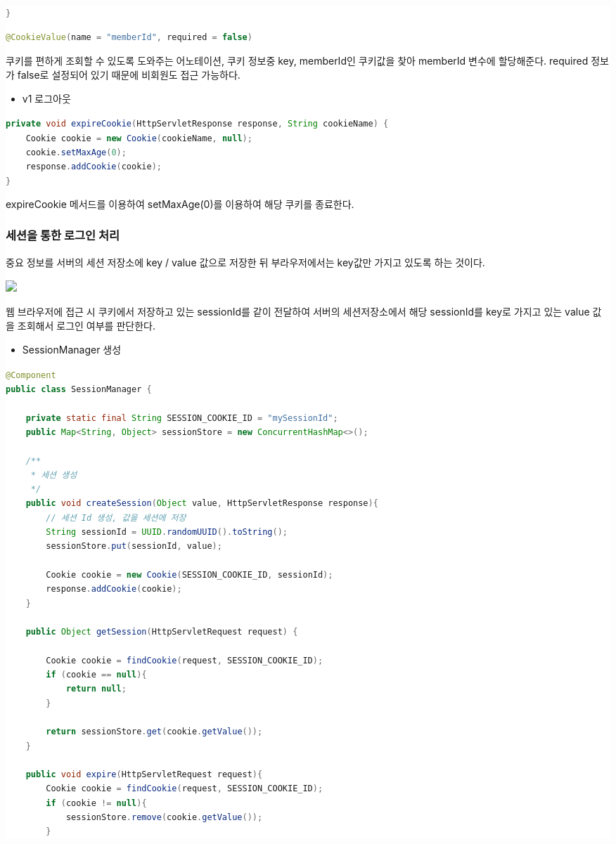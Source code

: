 ```java
}
```

```java
@CookieValue(name = "memberId", required = false)
```

쿠키를 편하게 조회할 수 있도록 도와주는 어노테이션, 쿠키 정보중 key, memberId인 쿠키값을 찾아 memberId 변수에 할당해준다. required 정보가 false로 설정되어 있기 때문에 비회원도 접근 가능하다.

- v1 로그아웃

```java
private void expireCookie(HttpServletResponse response, String cookieName) {
    Cookie cookie = new Cookie(cookieName, null);
    cookie.setMaxAge(0);
    response.addCookie(cookie);
}
```

expireCookie 메서드를 이용하여 setMaxAge(0)를 이용하여 해당 쿠키를 종료한다.

### 세션을 통한 로그인 처리

중요 정보를 서버의 세션 저장소에 key / value 값으로 저장한 뒤 부라우저에서는 key값만 가지고 있도록 하는 것이다.

![](https://velog.velcdn.com/images/bw1611/post/063d8dde-a389-4acd-b205-754caa7bdb42/image.png)


웹 브라우저에 접근 시 쿠키에서 저장하고 있는 sessionId를 같이 전달하여 서버의 세션저장소에서 해당 sessionId를 key로 가지고 있는 value 값을 조회해서 로그인 여부를 판단한다.

- SessionManager 생성

```java
@Component
public class SessionManager {

    private static final String SESSION_COOKIE_ID = "mySessionId";
    public Map<String, Object> sessionStore = new ConcurrentHashMap<>();

    /**
     * 세션 생성
     */
    public void createSession(Object value, HttpServletResponse response){
        // 세션 Id 생성, 값을 세션에 저장
        String sessionId = UUID.randomUUID().toString();
        sessionStore.put(sessionId, value);

        Cookie cookie = new Cookie(SESSION_COOKIE_ID, sessionId);
        response.addCookie(cookie);
    }

    public Object getSession(HttpServletRequest request) {

        Cookie cookie = findCookie(request, SESSION_COOKIE_ID);
        if (cookie == null){
            return null;
        }

        return sessionStore.get(cookie.getValue());
    }

    public void expire(HttpServletRequest request){
        Cookie cookie = findCookie(request, SESSION_COOKIE_ID);
        if (cookie != null){
            sessionStore.remove(cookie.getValue());
        }
```
